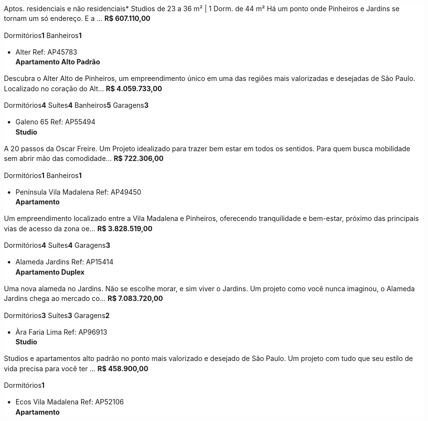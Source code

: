 
Aptos. residenciais e não residenciais* Studios de 23 a 36 m² | 1 Dorm. de 44 m² Há um ponto onde Pinheiros e Jardins se tornam um só endereço. E a ...
**R$ 607.110,00**   

Dormitórios**1** Banheiros**1**
  * Alter
Ref: AP45783  
**Apartamento Alto Padrão**  
  

Descubra o Alter Alto de Pinheiros, um empreendimento único em uma das regiões mais valorizadas e desejadas de São Paulo. Localizado no coração do Alt...
**R$ 4.059.733,00**   

Dormitórios**4** Suítes**4** Banheiros**5** Garagens**3**
  * Galeno 65
Ref: AP55494  
**Studio**  
  

A 20 passos da Oscar Freire. Um Projeto idealizado para trazer bem estar em todos os sentidos. Para quem busca mobilidade sem abrir mão das comodidade...
**R$ 722.306,00**   

Dormitórios**1** Banheiros**1**
  * Península Vila Madalena
Ref: AP49450  
**Apartamento**  
  

Um empreendimento localizado entre a Vila Madalena e Pinheiros, oferecendo tranquilidade e bem-estar, próximo das principais vias de acesso da zona oe...
**R$ 3.828.519,00**   

Dormitórios**4** Suítes**4** Garagens**3**
  * Alameda Jardins
Ref: AP15414  
**Apartamento Duplex**  
  

Uma nova alameda no Jardins. Não se escolhe morar, e sim viver o Jardins. Um projeto como você nunca imaginou, o Alameda Jardins chega ao mercado co...
**R$ 7.083.720,00**   

Dormitórios**3** Suítes**3** Garagens**2**
  * Àra Faria Lima
Ref: AP96913  
**Studio**  
  

Studios e apartamentos alto padrão no ponto mais valorizado e desejado de São Paulo. Um projeto com tudo que seu estilo de vida precisa para você ter ...
**R$ 458.900,00**   

Dormitórios**1**
  * Ecos Vila Madalena
Ref: AP52106  
**Apartamento**  
  